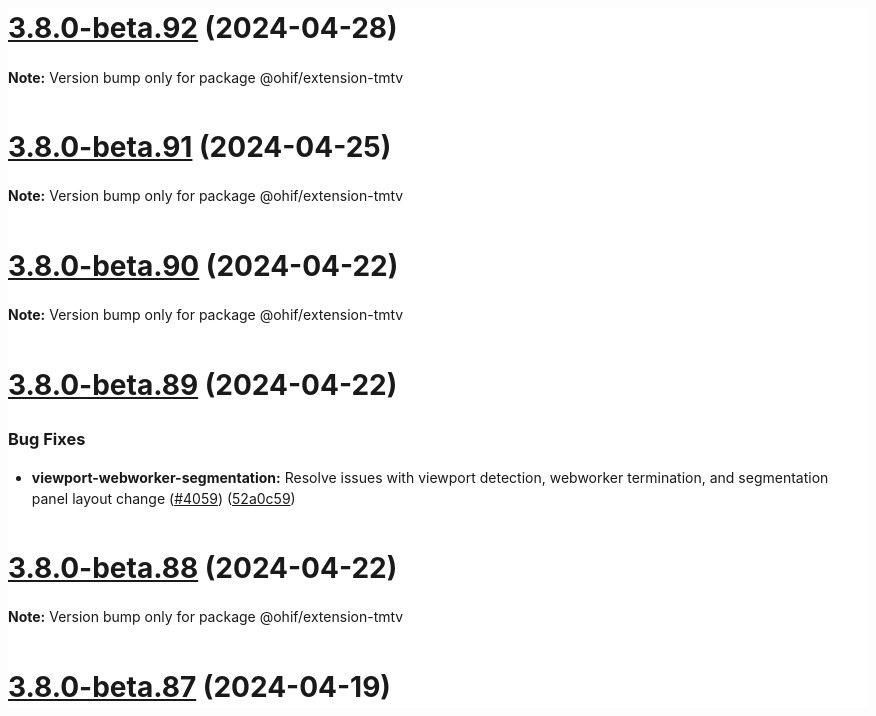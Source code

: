 


# [3.8.0-beta.92](https://github.com/OHIF/Viewers/compare/v3.8.0-beta.91...v3.8.0-beta.92) (2024-04-28)

**Note:** Version bump only for package @ohif/extension-tmtv





# [3.8.0-beta.91](https://github.com/OHIF/Viewers/compare/v3.8.0-beta.90...v3.8.0-beta.91) (2024-04-25)

**Note:** Version bump only for package @ohif/extension-tmtv





# [3.8.0-beta.90](https://github.com/OHIF/Viewers/compare/v3.8.0-beta.89...v3.8.0-beta.90) (2024-04-22)

**Note:** Version bump only for package @ohif/extension-tmtv





# [3.8.0-beta.89](https://github.com/OHIF/Viewers/compare/v3.8.0-beta.88...v3.8.0-beta.89) (2024-04-22)


### Bug Fixes

* **viewport-webworker-segmentation:** Resolve issues with viewport detection, webworker termination, and segmentation panel layout change ([#4059](https://github.com/OHIF/Viewers/issues/4059)) ([52a0c59](https://github.com/OHIF/Viewers/commit/52a0c59294a4161fcca0a6708855549034849951))





# [3.8.0-beta.88](https://github.com/OHIF/Viewers/compare/v3.8.0-beta.87...v3.8.0-beta.88) (2024-04-22)

**Note:** Version bump only for package @ohif/extension-tmtv





# [3.8.0-beta.87](https://github.com/OHIF/Viewers/compare/v3.8.0-beta.86...v3.8.0-beta.87) (2024-04-19)

